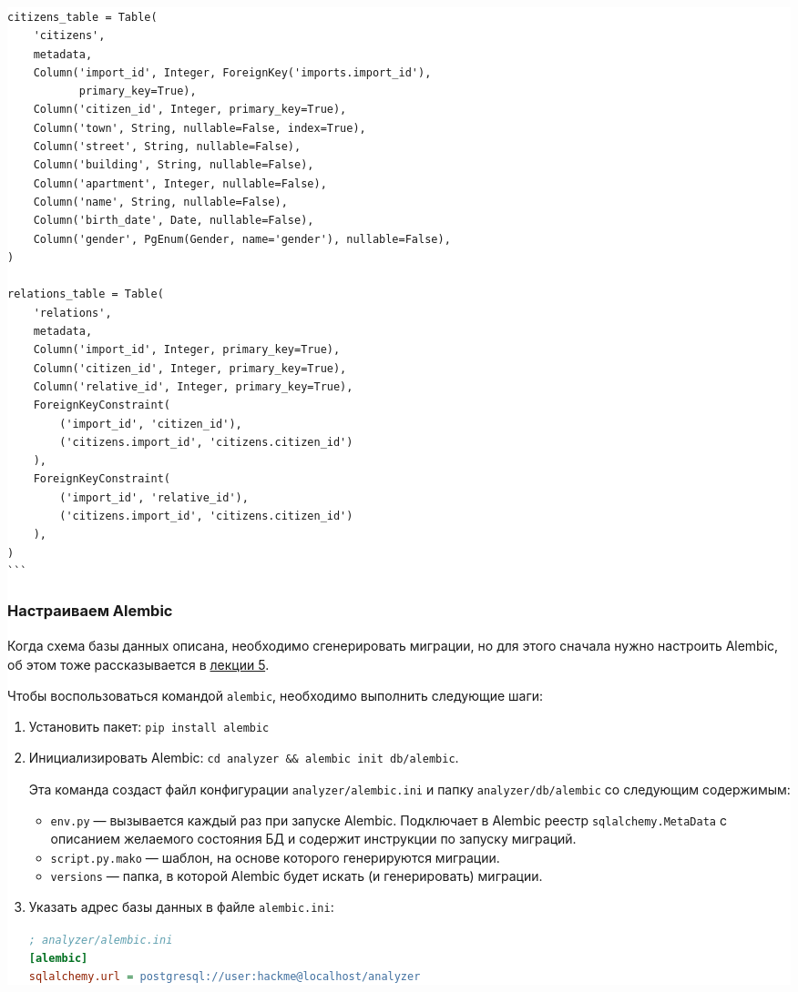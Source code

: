     citizens_table = Table(
        'citizens',
        metadata,
        Column('import_id', Integer, ForeignKey('imports.import_id'),
               primary_key=True),
        Column('citizen_id', Integer, primary_key=True),
        Column('town', String, nullable=False, index=True),
        Column('street', String, nullable=False),
        Column('building', String, nullable=False),
        Column('apartment', Integer, nullable=False),
        Column('name', String, nullable=False),
        Column('birth_date', Date, nullable=False),
        Column('gender', PgEnum(Gender, name='gender'), nullable=False),
    )
    
    relations_table = Table(
        'relations',
        metadata,
        Column('import_id', Integer, primary_key=True),
        Column('citizen_id', Integer, primary_key=True),
        Column('relative_id', Integer, primary_key=True),
        ForeignKeyConstraint(
            ('import_id', 'citizen_id'),
            ('citizens.import_id', 'citizens.citizen_id')
        ),
        ForeignKeyConstraint(
            ('import_id', 'relative_id'),
            ('citizens.import_id', 'citizens.citizen_id')
        ),
    )
    ```

### Настраиваем Alembic

Когда схема базы данных описана, необходимо сгенерировать миграции, но для этого сначала нужно настроить Alembic, об этом тоже рассказывается в [лекции 5](https://habr.com/ru/company/yandex/blog/498856/#5).

Чтобы воспользоваться командой `alembic`, необходимо выполнить следующие шаги:

1. Установить пакет: `pip install alembic`

2. Инициализировать Alembic: `cd analyzer && alembic init db/alembic`.

    Эта команда создаст файл конфигурации `analyzer/alembic.ini` и папку `analyzer/db/alembic` со следующим содержимым:

    * `env.py` — вызывается каждый раз при запуске Alembic. Подключает в Alembic реестр `sqlalchemy.MetaData` с описанием желаемого состояния БД и содержит инструкции по запуску миграций.
    * `script.py.mako` — шаблон, на основе которого генерируются миграции.
    * `versions` — папка, в которой Alembic будет искать (и генерировать) миграции.

3. Указать адрес базы данных в файле `alembic.ini`:

    ```ini
    ; analyzer/alembic.ini
    [alembic]
    sqlalchemy.url = postgresql://user:hackme@localhost/analyzer
    ```
